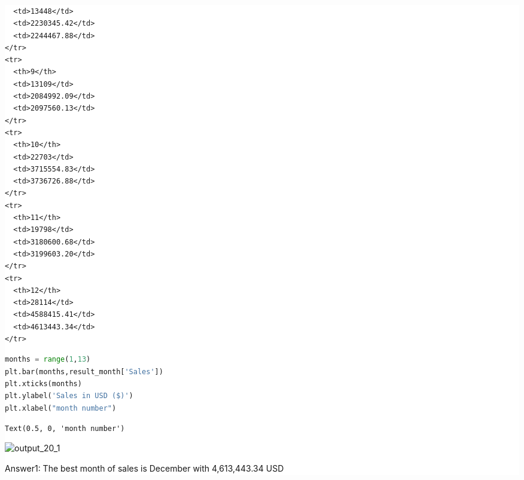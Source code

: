       <td>13448</td>
      <td>2230345.42</td>
      <td>2244467.88</td>
    </tr>
    <tr>
      <th>9</th>
      <td>13109</td>
      <td>2084992.09</td>
      <td>2097560.13</td>
    </tr>
    <tr>
      <th>10</th>
      <td>22703</td>
      <td>3715554.83</td>
      <td>3736726.88</td>
    </tr>
    <tr>
      <th>11</th>
      <td>19798</td>
      <td>3180600.68</td>
      <td>3199603.20</td>
    </tr>
    <tr>
      <th>12</th>
      <td>28114</td>
      <td>4588415.41</td>
      <td>4613443.34</td>
    </tr>
  </tbody>
</table>
</div>




```python
months = range(1,13)
plt.bar(months,result_month['Sales'])
plt.xticks(months)
plt.ylabel('Sales in USD ($)')
plt.xlabel("month number")
```




    Text(0.5, 0, 'month number')




    
![output_20_1](https://user-images.githubusercontent.com/75635908/166145822-b53bd823-6e5d-4beb-b052-78849e495d91.png)

    


Answer1: The best month of sales is December with 4,613,443.34 USD
